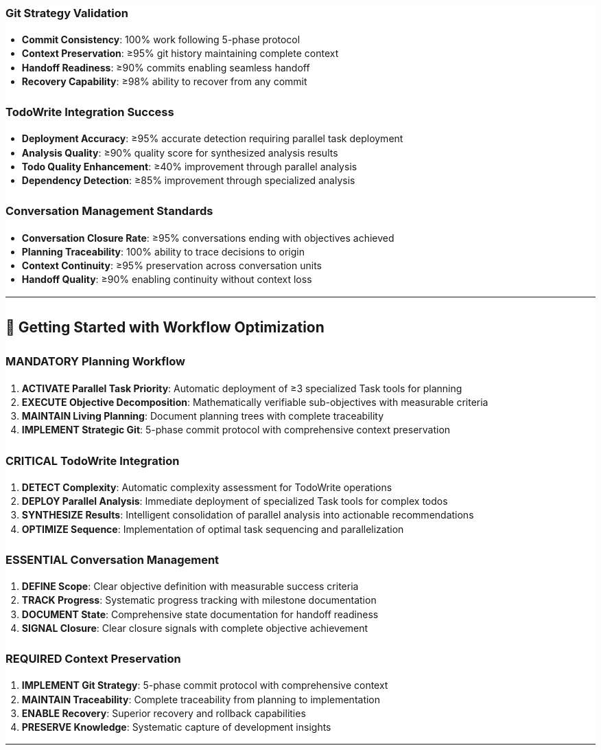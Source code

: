 ### **Git Strategy Validation**
- **Commit Consistency**: 100% work following 5-phase protocol
- **Context Preservation**: ≥95% git history maintaining complete context
- **Handoff Readiness**: ≥90% commits enabling seamless handoff
- **Recovery Capability**: ≥98% ability to recover from any commit

### **TodoWrite Integration Success**
- **Deployment Accuracy**: ≥95% accurate detection requiring parallel task deployment
- **Analysis Quality**: ≥90% quality score for synthesized analysis results
- **Todo Quality Enhancement**: ≥40% improvement through parallel analysis
- **Dependency Detection**: ≥85% improvement through specialized analysis

### **Conversation Management Standards**
- **Conversation Closure Rate**: ≥95% conversations ending with objectives achieved
- **Planning Traceability**: 100% ability to trace decisions to origin
- **Context Continuity**: ≥95% preservation across conversation units
- **Handoff Quality**: ≥90% enabling continuity without context loss

---

## 🎯 Getting Started with Workflow Optimization

### **MANDATORY Planning Workflow**
1. **ACTIVATE Parallel Task Priority**: Automatic deployment of ≥3 specialized Task tools for planning
2. **EXECUTE Objective Decomposition**: Mathematically verifiable sub-objectives with measurable criteria
3. **MAINTAIN Living Planning**: Document planning trees with complete traceability
4. **IMPLEMENT Strategic Git**: 5-phase commit protocol with comprehensive context preservation

### **CRITICAL TodoWrite Integration**
1. **DETECT Complexity**: Automatic complexity assessment for TodoWrite operations
2. **DEPLOY Parallel Analysis**: Immediate deployment of specialized Task tools for complex todos
3. **SYNTHESIZE Results**: Intelligent consolidation of parallel analysis into actionable recommendations
4. **OPTIMIZE Sequence**: Implementation of optimal task sequencing and parallelization

### **ESSENTIAL Conversation Management**
1. **DEFINE Scope**: Clear objective definition with measurable success criteria
2. **TRACK Progress**: Systematic progress tracking with milestone documentation
3. **DOCUMENT State**: Comprehensive state documentation for handoff readiness
4. **SIGNAL Closure**: Clear closure signals with complete objective achievement

### **REQUIRED Context Preservation**
1. **IMPLEMENT Git Strategy**: 5-phase commit protocol with comprehensive context
2. **MAINTAIN Traceability**: Complete traceability from planning to implementation
3. **ENABLE Recovery**: Superior recovery and rollback capabilities
4. **PRESERVE Knowledge**: Systematic capture of development insights

---